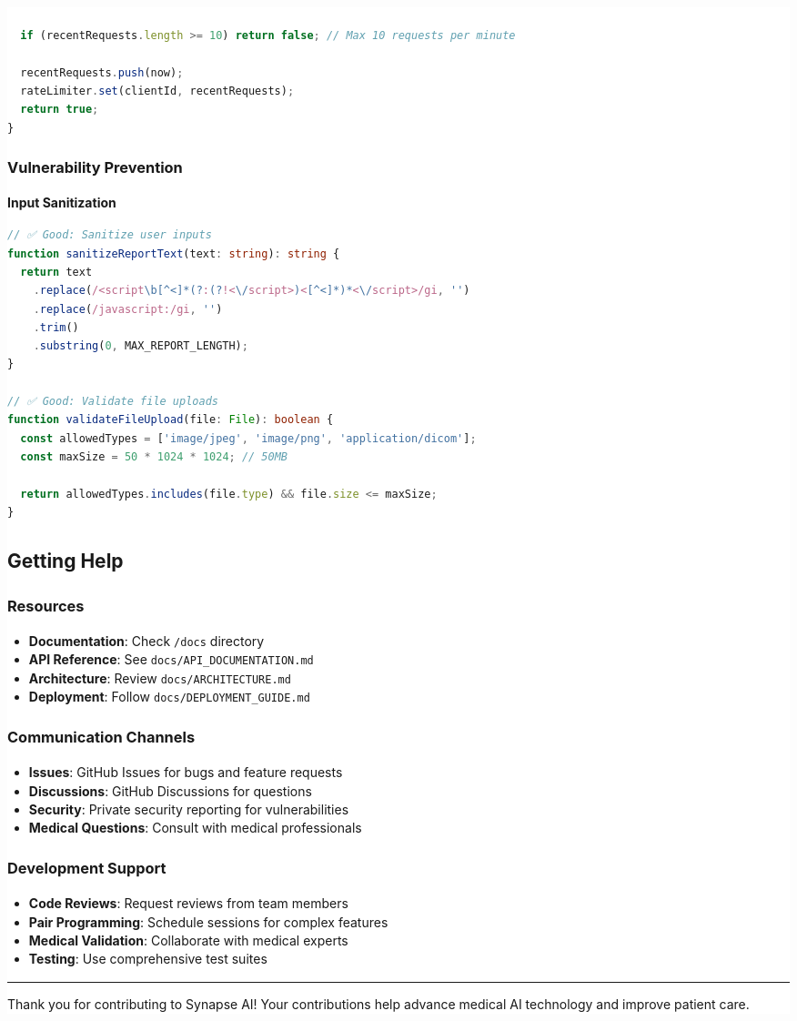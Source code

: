 ```typescript
  
  if (recentRequests.length >= 10) return false; // Max 10 requests per minute
  
  recentRequests.push(now);
  rateLimiter.set(clientId, recentRequests);
  return true;
}
```

### Vulnerability Prevention

**Input Sanitization**
```typescript
// ✅ Good: Sanitize user inputs
function sanitizeReportText(text: string): string {
  return text
    .replace(/<script\b[^<]*(?:(?!<\/script>)<[^<]*)*<\/script>/gi, '')
    .replace(/javascript:/gi, '')
    .trim()
    .substring(0, MAX_REPORT_LENGTH);
}

// ✅ Good: Validate file uploads
function validateFileUpload(file: File): boolean {
  const allowedTypes = ['image/jpeg', 'image/png', 'application/dicom'];
  const maxSize = 50 * 1024 * 1024; // 50MB
  
  return allowedTypes.includes(file.type) && file.size <= maxSize;
}
```

## Getting Help

### Resources
- **Documentation**: Check `/docs` directory
- **API Reference**: See `docs/API_DOCUMENTATION.md`
- **Architecture**: Review `docs/ARCHITECTURE.md`
- **Deployment**: Follow `docs/DEPLOYMENT_GUIDE.md`

### Communication Channels
- **Issues**: GitHub Issues for bugs and feature requests
- **Discussions**: GitHub Discussions for questions
- **Security**: Private security reporting for vulnerabilities
- **Medical Questions**: Consult with medical professionals

### Development Support
- **Code Reviews**: Request reviews from team members
- **Pair Programming**: Schedule sessions for complex features
- **Medical Validation**: Collaborate with medical experts
- **Testing**: Use comprehensive test suites

---

Thank you for contributing to Synapse AI! Your contributions help advance medical AI technology and improve patient care.
